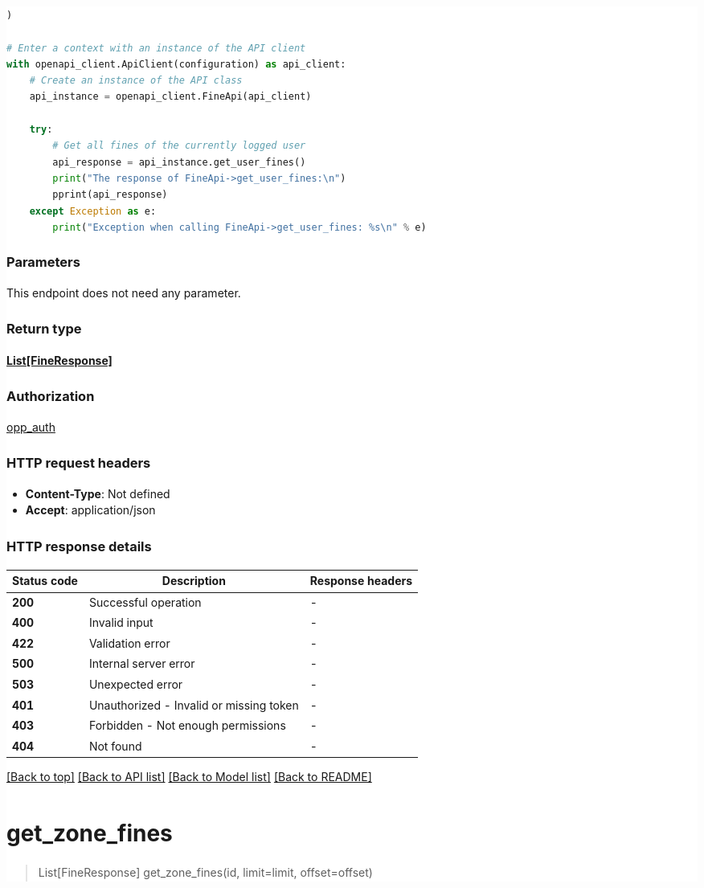 ```python
)

# Enter a context with an instance of the API client
with openapi_client.ApiClient(configuration) as api_client:
    # Create an instance of the API class
    api_instance = openapi_client.FineApi(api_client)

    try:
        # Get all fines of the currently logged user
        api_response = api_instance.get_user_fines()
        print("The response of FineApi->get_user_fines:\n")
        pprint(api_response)
    except Exception as e:
        print("Exception when calling FineApi->get_user_fines: %s\n" % e)
```



### Parameters

This endpoint does not need any parameter.

### Return type

[**List[FineResponse]**](FineResponse.md)

### Authorization

[opp_auth](../README.md#opp_auth)

### HTTP request headers

 - **Content-Type**: Not defined
 - **Accept**: application/json

### HTTP response details

| Status code | Description | Response headers |
|-------------|-------------|------------------|
**200** | Successful operation |  -  |
**400** | Invalid input |  -  |
**422** | Validation error |  -  |
**500** | Internal server error |  -  |
**503** | Unexpected error |  -  |
**401** | Unauthorized - Invalid or missing token |  -  |
**403** | Forbidden - Not enough permissions |  -  |
**404** | Not found |  -  |

[[Back to top]](#) [[Back to API list]](../README.md#documentation-for-api-endpoints) [[Back to Model list]](../README.md#documentation-for-models) [[Back to README]](../README.md)

# **get_zone_fines**
> List[FineResponse] get_zone_fines(id, limit=limit, offset=offset)
